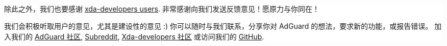 除此之外，我们也要感谢 [xda-developers users](https://adguard.com/en/forum.xda-developers.com/android/apps-games/adguard-ad-blocker-doesnt-require-root-t2958895). 非常感谢向我们发送反馈意见！愿原力与你同在！

我们会积极听取用户的意见，尤其是建设性的意见 :) 你可以随时与我们联系，分享你对 AdGuard 的想法，要求新的功能，或报告错误。 加入我们的 [AdGuard 社区](http://forum.adguard.com/forumdisplay.php?25-English-Forums), [Subreddit](https://reddit.com/r/adguard), [Xda-developers 社区](https://adguard.com/en/forum.xda-developers.com/android/apps-games/adguard-ad-blocker-doesnt-require-root-t2958895) 或访问我们的 [GitHub](https://github.com/AdguardTeam).
